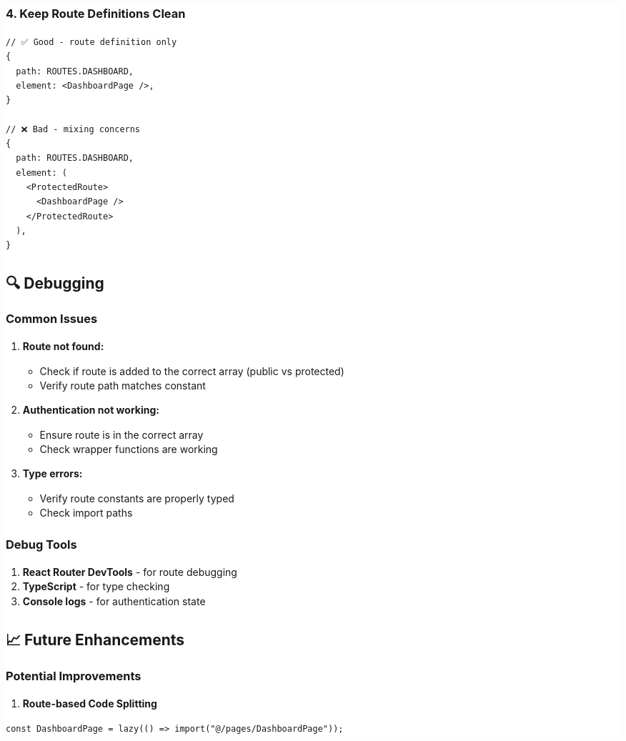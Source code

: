 ### 4. **Keep Route Definitions Clean**

```tsx
// ✅ Good - route definition only
{
  path: ROUTES.DASHBOARD,
  element: <DashboardPage />,
}

// ❌ Bad - mixing concerns
{
  path: ROUTES.DASHBOARD,
  element: (
    <ProtectedRoute>
      <DashboardPage />
    </ProtectedRoute>
  ),
}
```

## 🔍 Debugging

### Common Issues

1. **Route not found:**

   - Check if route is added to the correct array (public vs protected)
   - Verify route path matches constant

2. **Authentication not working:**

   - Ensure route is in the correct array
   - Check wrapper functions are working

3. **Type errors:**
   - Verify route constants are properly typed
   - Check import paths

### Debug Tools

1. **React Router DevTools** - for route debugging
2. **TypeScript** - for type checking
3. **Console logs** - for authentication state

## 📈 Future Enhancements

### Potential Improvements

1. **Route-based Code Splitting**

```tsx
const DashboardPage = lazy(() => import("@/pages/DashboardPage"));
```
